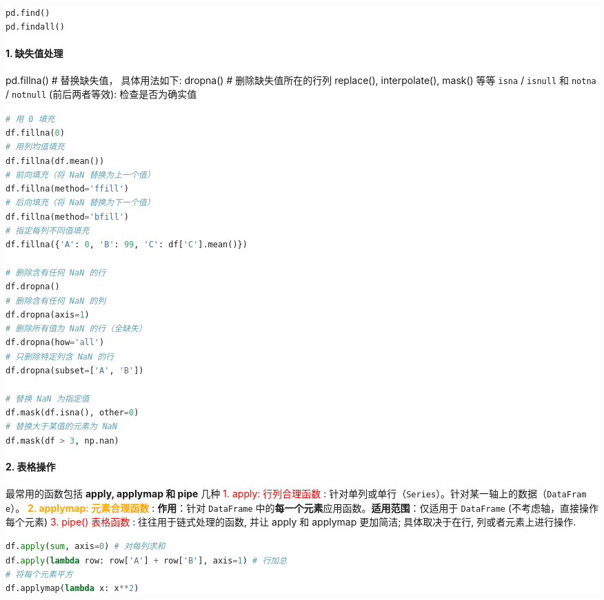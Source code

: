 ```python
pd.find() 
pd.findall()
```

#### 1. 缺失值处理
pd.fillna()  # 替换缺失值， 具体用法如下:
dropna() # 删除缺失值所在的行列
replace(), interpolate(), mask() 等等
`isna` / `isnull` 和 `notna` / `notnull` (前后两者等效): 检查是否为确实值 
```python
# 用 0 填充
df.fillna(0)
# 用列均值填充
df.fillna(df.mean())
# 前向填充（将 NaN 替换为上一个值）
df.fillna(method='ffill')
# 后向填充（将 NaN 替换为下一个值）
df.fillna(method='bfill')
# 指定每列不同值填充
df.fillna({'A': 0, 'B': 99, 'C': df['C'].mean()})

# 删除含有任何 NaN 的行
df.dropna()
# 删除含有任何 NaN 的列
df.dropna(axis=1)
# 删除所有值为 NaN 的行（全缺失）
df.dropna(how='all')
# 只删除特定列含 NaN 的行
df.dropna(subset=['A', 'B'])

# 替换 NaN 为指定值
df.mask(df.isna(), other=0)
# 替换大于某值的元素为 NaN
df.mask(df > 3, np.nan)
```

#### 2. 表格操作
最常用的函数包括 **apply, applymap 和 pipe** 几种 
<mark style="background: transparent; color: red">1. apply: 行列合理函数</mark> : 针对单列或单行（`Series`）。针对某一轴上的数据（`DataFrame`）。
<b><mark style="background: transparent; color: orange">2. applymap: 元素合理函数</mark></b> : **作用**：针对 `DataFrame` 中的**每一个元素**应用函数。**适用范围**：仅适用于 `DataFrame` (不考虑轴，直接操作每个元素)
<mark style="background: transparent; color: red">3. pipe() 表格函数</mark>  : 往往用于链式处理的函数, 并让 apply 和 applymap 更加简洁;
具体取决于在行, 列或者元素上进行操作. 
```python
df.apply(sum, axis=0) # 对每列求和
df.apply(lambda row: row['A'] + row['B'], axis=1) # 行加总
# 将每个元素平方 
df.applymap(lambda x: x**2)
```
